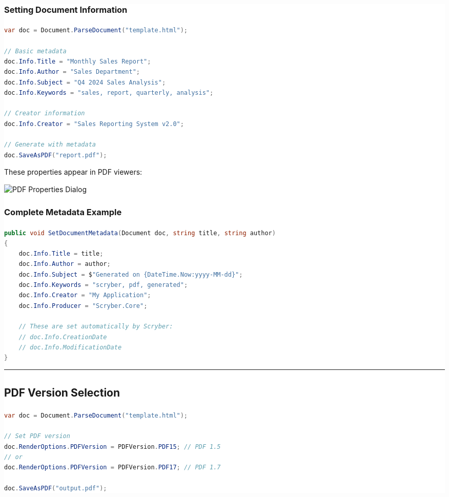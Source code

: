 ### Setting Document Information

```csharp
var doc = Document.ParseDocument("template.html");

// Basic metadata
doc.Info.Title = "Monthly Sales Report";
doc.Info.Author = "Sales Department";
doc.Info.Subject = "Q4 2024 Sales Analysis";
doc.Info.Keywords = "sales, report, quarterly, analysis";

// Creator information
doc.Info.Creator = "Sales Reporting System v2.0";

// Generate with metadata
doc.SaveAsPDF("report.pdf");
```

These properties appear in PDF viewers:

![PDF Properties Dialog](../../images/pdf-properties.png)

### Complete Metadata Example

```csharp
public void SetDocumentMetadata(Document doc, string title, string author)
{
    doc.Info.Title = title;
    doc.Info.Author = author;
    doc.Info.Subject = $"Generated on {DateTime.Now:yyyy-MM-dd}";
    doc.Info.Keywords = "scryber, pdf, generated";
    doc.Info.Creator = "My Application";
    doc.Info.Producer = "Scryber.Core";

    // These are set automatically by Scryber:
    // doc.Info.CreationDate
    // doc.Info.ModificationDate
}
```

---

## PDF Version Selection

```csharp
var doc = Document.ParseDocument("template.html");

// Set PDF version
doc.RenderOptions.PDFVersion = PDFVersion.PDF15; // PDF 1.5
// or
doc.RenderOptions.PDFVersion = PDFVersion.PDF17; // PDF 1.7

doc.SaveAsPDF("output.pdf");
```

